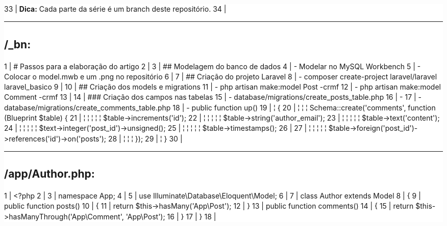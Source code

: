 33 | **Dica:** Cada parte da série é um branch deste repositório.
34 | 


--------------------------------------------------------------------------------
/_bn:
--------------------------------------------------------------------------------
 1 | # Passos para a elaboração do artigo
 2 | 
 3 | ## Modelagem do banco de dados
 4 | - Modelar no MySQL Workbench
 5 | - Colocar o model.mwb e um .png no repositório
 6 | 
 7 | ## Criação do projeto Laravel
 8 | - composer create-project laravel/laravel laravel_basico
 9 | 
10 | ## Criação dos models e migrations
11 | - php artisan make:model Post -crmf
12 | - php artisan make:model Comment -crmf
13 | 
14 | ### Criação dos campos nas tabelas
15 | - database/migrations/create_posts_table.php
16 |   - 
17 | - database/migrations/create_comments_table.php
18 |   - public function up()
19 |   ¦ { 
20 |   ¦ ¦ ¦ Schema::create('comments', function (Blueprint $table) {
21 |   ¦ ¦ ¦ ¦ ¦ $table->increments('id');
22 |   ¦ ¦ ¦ ¦ ¦ $table->string('author_email');
23 |   ¦ ¦ ¦ ¦ ¦ $table->text('content');
24 |   ¦ ¦ ¦ ¦ ¦ $text->integer('post_id')->unsigned();
25 |   ¦ ¦ ¦ ¦ ¦ $table->timestamps();
26 | 
27 |   ¦ ¦ ¦ ¦ ¦ $table->foreign('post_id')->references('id')->on('posts');
28 |   ¦ ¦ ¦ }); 
29 |   ¦ }
30 | 


--------------------------------------------------------------------------------
/app/Author.php:
--------------------------------------------------------------------------------
 1 | <?php
 2 | 
 3 | namespace App;
 4 | 
 5 | use Illuminate\Database\Eloquent\Model;
 6 | 
 7 | class Author extends Model
 8 | {
 9 |     public function posts()
10 |     {
11 |         return $this->hasMany('App\Post');
12 |     }
13 |     public function comments()
14 |     {
15 |         return $this->hasManyThrough('App\Comment', 'App\Post');
16 |     }
17 | }
18 | 

